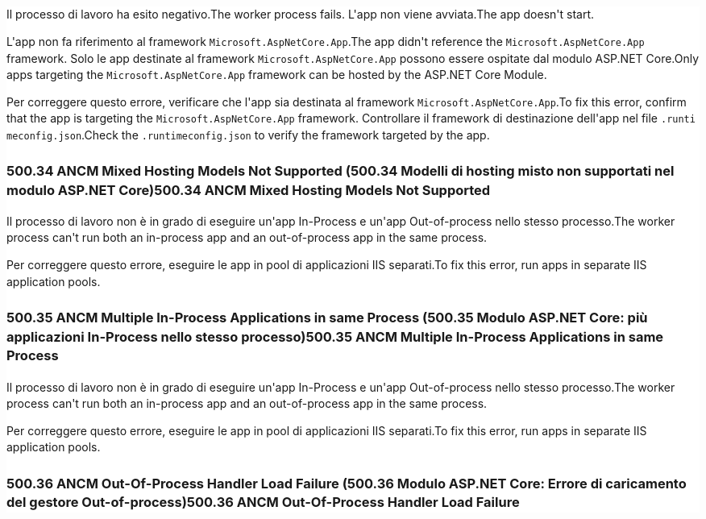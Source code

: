 <span data-ttu-id="88e2d-151">Il processo di lavoro ha esito negativo.</span><span class="sxs-lookup"><span data-stu-id="88e2d-151">The worker process fails.</span></span> <span data-ttu-id="88e2d-152">L'app non viene avviata.</span><span class="sxs-lookup"><span data-stu-id="88e2d-152">The app doesn't start.</span></span>

<span data-ttu-id="88e2d-153">L'app non fa riferimento al framework `Microsoft.AspNetCore.App`.</span><span class="sxs-lookup"><span data-stu-id="88e2d-153">The app didn't reference the `Microsoft.AspNetCore.App` framework.</span></span> <span data-ttu-id="88e2d-154">Solo le app destinate al framework `Microsoft.AspNetCore.App` possono essere ospitate dal modulo ASP.NET Core.</span><span class="sxs-lookup"><span data-stu-id="88e2d-154">Only apps targeting the `Microsoft.AspNetCore.App` framework can be hosted by the ASP.NET Core Module.</span></span>

<span data-ttu-id="88e2d-155">Per correggere questo errore, verificare che l'app sia destinata al framework `Microsoft.AspNetCore.App`.</span><span class="sxs-lookup"><span data-stu-id="88e2d-155">To fix this error, confirm that the app is targeting the `Microsoft.AspNetCore.App` framework.</span></span> <span data-ttu-id="88e2d-156">Controllare il framework di destinazione dell'app nel file `.runtimeconfig.json`.</span><span class="sxs-lookup"><span data-stu-id="88e2d-156">Check the `.runtimeconfig.json` to verify the framework targeted by the app.</span></span>

### <a name="50034-ancm-mixed-hosting-models-not-supported"></a><span data-ttu-id="88e2d-157">500.34 ANCM Mixed Hosting Models Not Supported (500.34 Modelli di hosting misto non supportati nel modulo ASP.NET Core)</span><span class="sxs-lookup"><span data-stu-id="88e2d-157">500.34 ANCM Mixed Hosting Models Not Supported</span></span>

<span data-ttu-id="88e2d-158">Il processo di lavoro non è in grado di eseguire un'app In-Process e un'app Out-of-process nello stesso processo.</span><span class="sxs-lookup"><span data-stu-id="88e2d-158">The worker process can't run both an in-process app and an out-of-process app in the same process.</span></span>

<span data-ttu-id="88e2d-159">Per correggere questo errore, eseguire le app in pool di applicazioni IIS separati.</span><span class="sxs-lookup"><span data-stu-id="88e2d-159">To fix this error, run apps in separate IIS application pools.</span></span>

### <a name="50035-ancm-multiple-in-process-applications-in-same-process"></a><span data-ttu-id="88e2d-160">500.35 ANCM Multiple In-Process Applications in same Process (500.35 Modulo ASP.NET Core: più applicazioni In-Process nello stesso processo)</span><span class="sxs-lookup"><span data-stu-id="88e2d-160">500.35 ANCM Multiple In-Process Applications in same Process</span></span>

<span data-ttu-id="88e2d-161">Il processo di lavoro non è in grado di eseguire un'app In-Process e un'app Out-of-process nello stesso processo.</span><span class="sxs-lookup"><span data-stu-id="88e2d-161">The worker process can't run both an in-process app and an out-of-process app in the same process.</span></span>

<span data-ttu-id="88e2d-162">Per correggere questo errore, eseguire le app in pool di applicazioni IIS separati.</span><span class="sxs-lookup"><span data-stu-id="88e2d-162">To fix this error, run apps in separate IIS application pools.</span></span>

### <a name="50036-ancm-out-of-process-handler-load-failure"></a><span data-ttu-id="88e2d-163">500.36 ANCM Out-Of-Process Handler Load Failure (500.36 Modulo ASP.NET Core: Errore di caricamento del gestore Out-of-process)</span><span class="sxs-lookup"><span data-stu-id="88e2d-163">500.36 ANCM Out-Of-Process Handler Load Failure</span></span>
